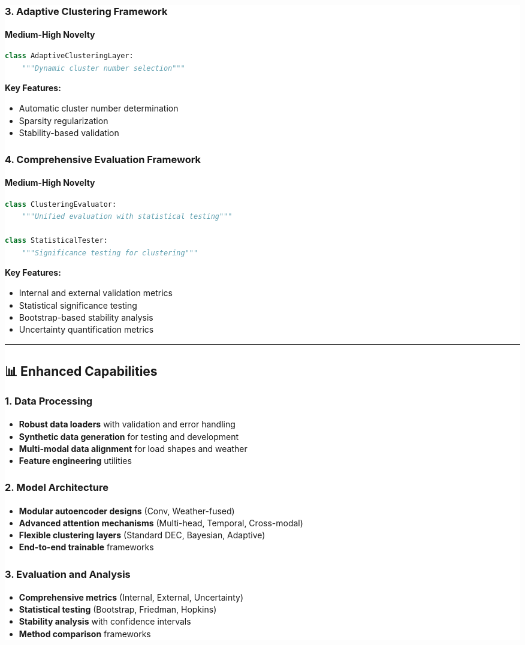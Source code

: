 ### 3. Adaptive Clustering Framework
**Medium-High Novelty**

```python
class AdaptiveClusteringLayer:
    """Dynamic cluster number selection"""
```

**Key Features:**
- Automatic cluster number determination
- Sparsity regularization
- Stability-based validation

### 4. Comprehensive Evaluation Framework
**Medium-High Novelty**

```python
class ClusteringEvaluator:
    """Unified evaluation with statistical testing"""
    
class StatisticalTester:
    """Significance testing for clustering"""
```

**Key Features:**
- Internal and external validation metrics
- Statistical significance testing
- Bootstrap-based stability analysis
- Uncertainty quantification metrics

---

## 📊 Enhanced Capabilities

### 1. Data Processing
- **Robust data loaders** with validation and error handling
- **Synthetic data generation** for testing and development
- **Multi-modal data alignment** for load shapes and weather
- **Feature engineering** utilities

### 2. Model Architecture
- **Modular autoencoder designs** (Conv, Weather-fused)
- **Advanced attention mechanisms** (Multi-head, Temporal, Cross-modal)
- **Flexible clustering layers** (Standard DEC, Bayesian, Adaptive)
- **End-to-end trainable** frameworks

### 3. Evaluation and Analysis
- **Comprehensive metrics** (Internal, External, Uncertainty)
- **Statistical testing** (Bootstrap, Friedman, Hopkins)
- **Stability analysis** with confidence intervals
- **Method comparison** frameworks
